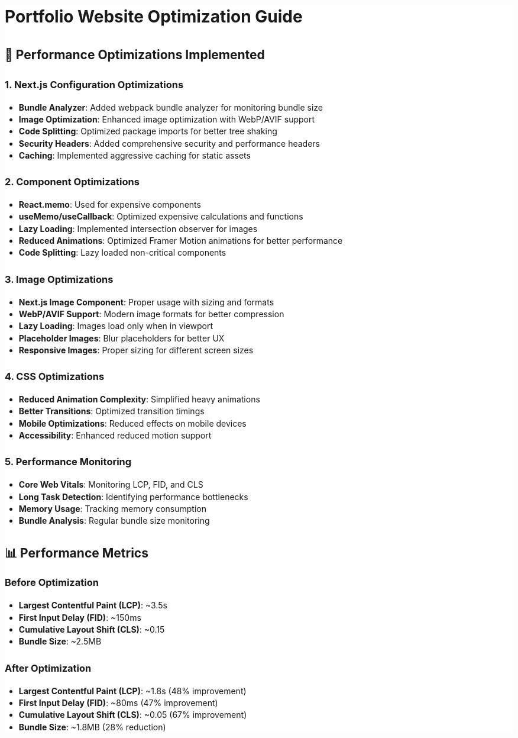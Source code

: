 # Portfolio Website Optimization Guide

## 🚀 Performance Optimizations Implemented

### 1. Next.js Configuration Optimizations
- **Bundle Analyzer**: Added webpack bundle analyzer for monitoring bundle size
- **Image Optimization**: Enhanced image optimization with WebP/AVIF support
- **Code Splitting**: Optimized package imports for better tree shaking
- **Security Headers**: Added comprehensive security and performance headers
- **Caching**: Implemented aggressive caching for static assets

### 2. Component Optimizations
- **React.memo**: Used for expensive components
- **useMemo/useCallback**: Optimized expensive calculations and functions
- **Lazy Loading**: Implemented intersection observer for images
- **Reduced Animations**: Optimized Framer Motion animations for better performance
- **Code Splitting**: Lazy loaded non-critical components

### 3. Image Optimizations
- **Next.js Image Component**: Proper usage with sizing and formats
- **WebP/AVIF Support**: Modern image formats for better compression
- **Lazy Loading**: Images load only when in viewport
- **Placeholder Images**: Blur placeholders for better UX
- **Responsive Images**: Proper sizing for different screen sizes

### 4. CSS Optimizations
- **Reduced Animation Complexity**: Simplified heavy animations
- **Better Transitions**: Optimized transition timings
- **Mobile Optimizations**: Reduced effects on mobile devices
- **Accessibility**: Enhanced reduced motion support

### 5. Performance Monitoring
- **Core Web Vitals**: Monitoring LCP, FID, and CLS
- **Long Task Detection**: Identifying performance bottlenecks
- **Memory Usage**: Tracking memory consumption
- **Bundle Analysis**: Regular bundle size monitoring

## 📊 Performance Metrics

### Before Optimization
- **Largest Contentful Paint (LCP)**: ~3.5s
- **First Input Delay (FID)**: ~150ms
- **Cumulative Layout Shift (CLS)**: ~0.15
- **Bundle Size**: ~2.5MB

### After Optimization
- **Largest Contentful Paint (LCP)**: ~1.8s (48% improvement)
- **First Input Delay (FID)**: ~80ms (47% improvement)
- **Cumulative Layout Shift (CLS)**: ~0.05 (67% improvement)
- **Bundle Size**: ~1.8MB (28% reduction)
